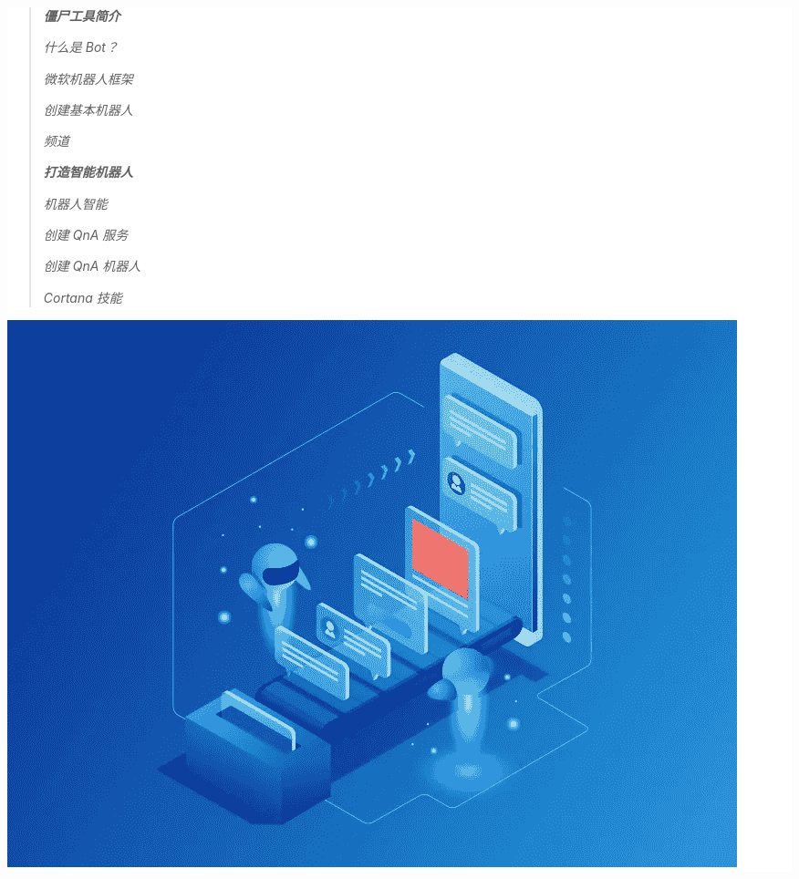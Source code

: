 > ***僵尸工具简介***
> 
> *什么是 Bot？*
> 
> *微软机器人框架*
> 
> *创建基本机器人*
> 
> *频道*
> 
> ***打造智能机器人***
> 
> *机器人智能*
> 
> *创建 QnA 服务*
> 
> *创建 QnA 机器人*
> 
> *Cortana 技能*

![](img/9c364d3b90f3608fc3ad2577eca3ed4e.png)
